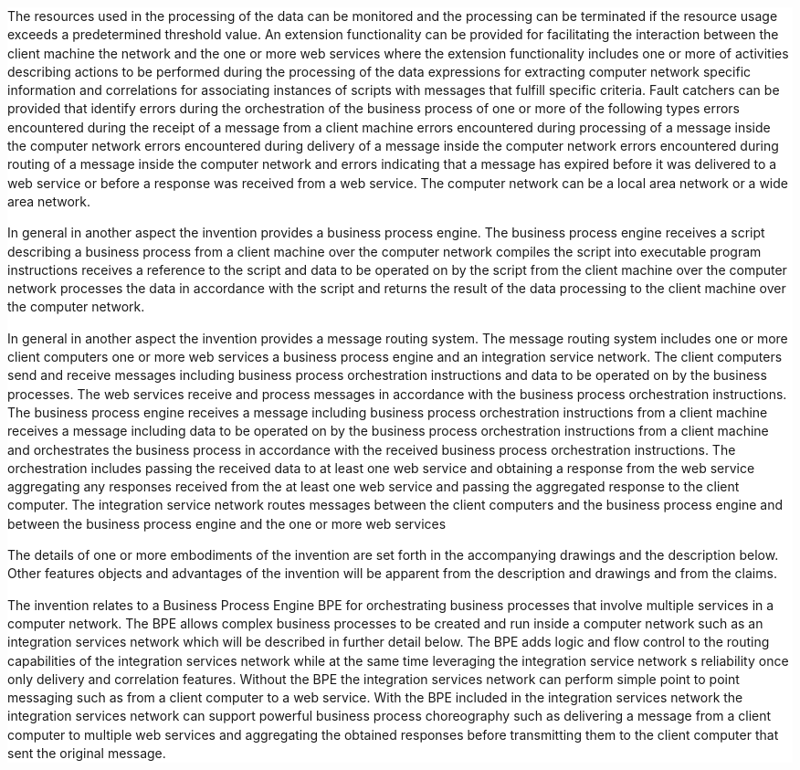 The resources used in the processing of the data can be monitored and the processing can be terminated if the resource usage exceeds a predetermined threshold value. An extension functionality can be provided for facilitating the interaction between the client machine the network and the one or more web services where the extension functionality includes one or more of activities describing actions to be performed during the processing of the data expressions for extracting computer network specific information and correlations for associating instances of scripts with messages that fulfill specific criteria. Fault catchers can be provided that identify errors during the orchestration of the business process of one or more of the following types errors encountered during the receipt of a message from a client machine errors encountered during processing of a message inside the computer network errors encountered during delivery of a message inside the computer network errors encountered during routing of a message inside the computer network and errors indicating that a message has expired before it was delivered to a web service or before a response was received from a web service. The computer network can be a local area network or a wide area network.

In general in another aspect the invention provides a business process engine. The business process engine receives a script describing a business process from a client machine over the computer network compiles the script into executable program instructions receives a reference to the script and data to be operated on by the script from the client machine over the computer network processes the data in accordance with the script and returns the result of the data processing to the client machine over the computer network.

In general in another aspect the invention provides a message routing system. The message routing system includes one or more client computers one or more web services a business process engine and an integration service network. The client computers send and receive messages including business process orchestration instructions and data to be operated on by the business processes. The web services receive and process messages in accordance with the business process orchestration instructions. The business process engine receives a message including business process orchestration instructions from a client machine receives a message including data to be operated on by the business process orchestration instructions from a client machine and orchestrates the business process in accordance with the received business process orchestration instructions. The orchestration includes passing the received data to at least one web service and obtaining a response from the web service aggregating any responses received from the at least one web service and passing the aggregated response to the client computer. The integration service network routes messages between the client computers and the business process engine and between the business process engine and the one or more web services

The details of one or more embodiments of the invention are set forth in the accompanying drawings and the description below. Other features objects and advantages of the invention will be apparent from the description and drawings and from the claims.

The invention relates to a Business Process Engine BPE for orchestrating business processes that involve multiple services in a computer network. The BPE allows complex business processes to be created and run inside a computer network such as an integration services network which will be described in further detail below. The BPE adds logic and flow control to the routing capabilities of the integration services network while at the same time leveraging the integration service network s reliability once only delivery and correlation features. Without the BPE the integration services network can perform simple point to point messaging such as from a client computer to a web service. With the BPE included in the integration services network the integration services network can support powerful business process choreography such as delivering a message from a client computer to multiple web services and aggregating the obtained responses before transmitting them to the client computer that sent the original message.
